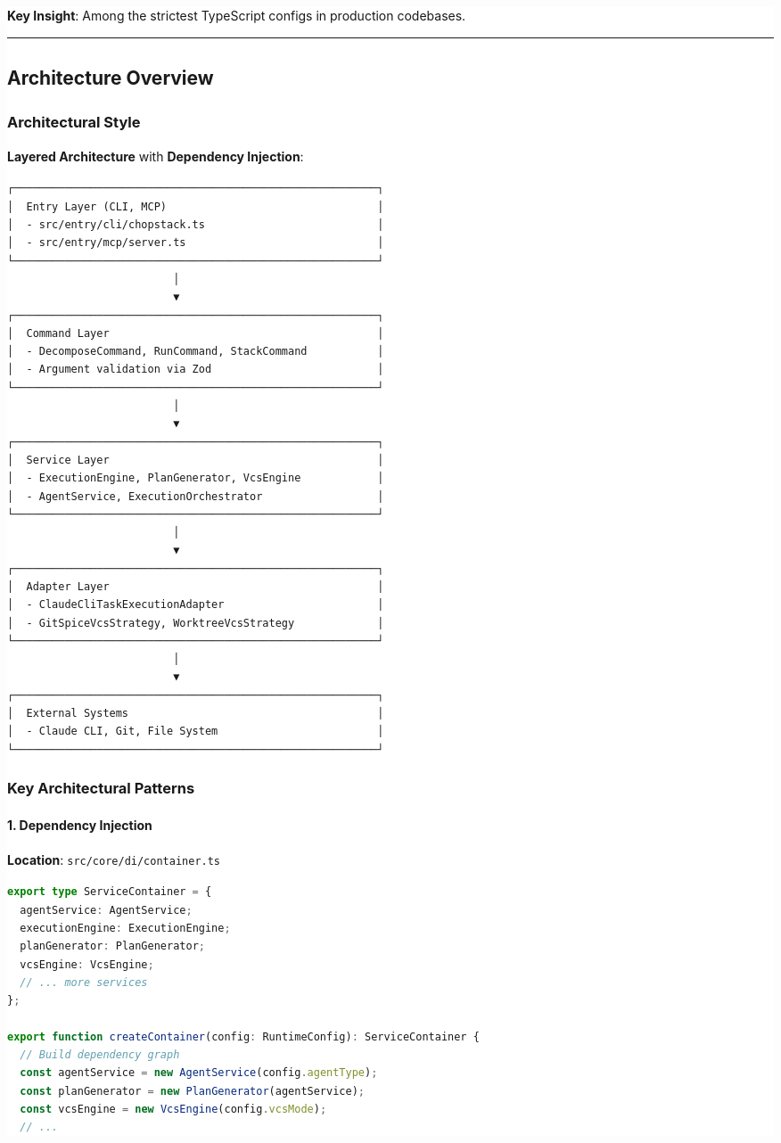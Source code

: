 **Key Insight**: Among the strictest TypeScript configs in production codebases.

---

## Architecture Overview

### Architectural Style

**Layered Architecture** with **Dependency Injection**:

```
┌─────────────────────────────────────────────────────────┐
│  Entry Layer (CLI, MCP)                                 │
│  - src/entry/cli/chopstack.ts                           │
│  - src/entry/mcp/server.ts                              │
└─────────────────────────────────────────────────────────┘
                          │
                          ▼
┌─────────────────────────────────────────────────────────┐
│  Command Layer                                          │
│  - DecomposeCommand, RunCommand, StackCommand           │
│  - Argument validation via Zod                          │
└─────────────────────────────────────────────────────────┘
                          │
                          ▼
┌─────────────────────────────────────────────────────────┐
│  Service Layer                                          │
│  - ExecutionEngine, PlanGenerator, VcsEngine            │
│  - AgentService, ExecutionOrchestrator                  │
└─────────────────────────────────────────────────────────┘
                          │
                          ▼
┌─────────────────────────────────────────────────────────┐
│  Adapter Layer                                          │
│  - ClaudeCliTaskExecutionAdapter                        │
│  - GitSpiceVcsStrategy, WorktreeVcsStrategy             │
└─────────────────────────────────────────────────────────┘
                          │
                          ▼
┌─────────────────────────────────────────────────────────┐
│  External Systems                                       │
│  - Claude CLI, Git, File System                         │
└─────────────────────────────────────────────────────────┘
```

### Key Architectural Patterns

#### 1. Dependency Injection
**Location**: `src/core/di/container.ts`

```typescript
export type ServiceContainer = {
  agentService: AgentService;
  executionEngine: ExecutionEngine;
  planGenerator: PlanGenerator;
  vcsEngine: VcsEngine;
  // ... more services
};

export function createContainer(config: RuntimeConfig): ServiceContainer {
  // Build dependency graph
  const agentService = new AgentService(config.agentType);
  const planGenerator = new PlanGenerator(agentService);
  const vcsEngine = new VcsEngine(config.vcsMode);
  // ...
```